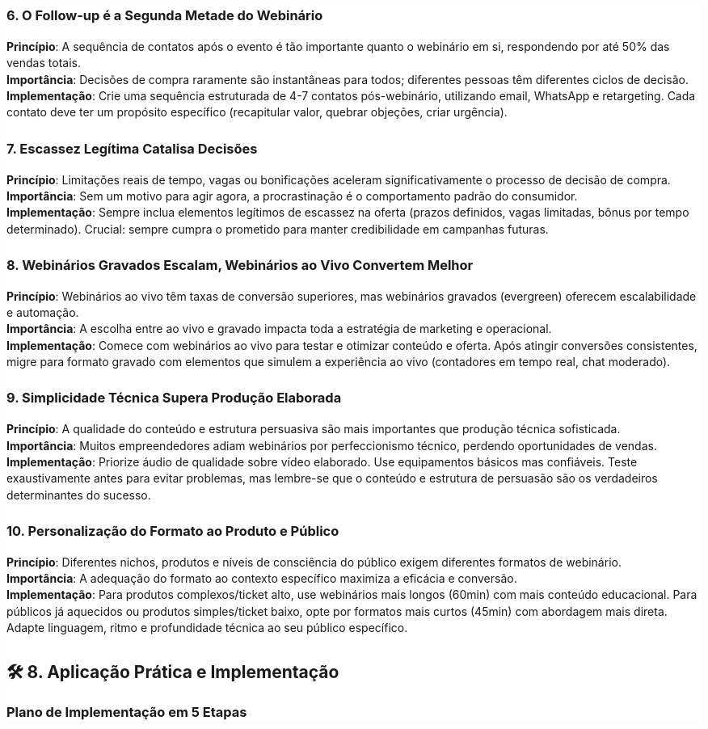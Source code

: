 ### 6. O Follow-up é a Segunda Metade do Webinário
**Princípio**: A sequência de contatos após o evento é tão importante quanto o webinário em si, respondendo por até 50% das vendas totais.  
**Importância**: Decisões de compra raramente são instantâneas para todos; diferentes pessoas têm diferentes ciclos de decisão.  
**Implementação**: Crie uma sequência estruturada de 4-7 contatos pós-webinário, utilizando email, WhatsApp e retargeting. Cada contato deve ter um propósito específico (recapitular valor, quebrar objeções, criar urgência).

### 7. Escassez Legítima Catalisa Decisões
**Princípio**: Limitações reais de tempo, vagas ou bonificações aceleram significativamente o processo de decisão de compra.  
**Importância**: Sem um motivo para agir agora, a procrastinação é o comportamento padrão do consumidor.  
**Implementação**: Sempre inclua elementos legítimos de escassez na oferta (prazos definidos, vagas limitadas, bônus por tempo determinado). Crucial: sempre cumpra o prometido para manter credibilidade em campanhas futuras.

### 8. Webinários Gravados Escalam, Webinários ao Vivo Convertem Melhor
**Princípio**: Webinários ao vivo têm taxas de conversão superiores, mas webinários gravados (evergreen) oferecem escalabilidade e automação.  
**Importância**: A escolha entre ao vivo e gravado impacta toda a estratégia de marketing e operacional.  
**Implementação**: Comece com webinários ao vivo para testar e otimizar conteúdo e oferta. Após atingir conversões consistentes, migre para formato gravado com elementos que simulem a experiência ao vivo (contadores em tempo real, chat moderado).

### 9. Simplicidade Técnica Supera Produção Elaborada
**Princípio**: A qualidade do conteúdo e estrutura persuasiva são mais importantes que produção técnica sofisticada.  
**Importância**: Muitos empreendedores adiam webinários por perfeccionismo técnico, perdendo oportunidades de vendas.  
**Implementação**: Priorize áudio de qualidade sobre vídeo elaborado. Use equipamentos básicos mas confiáveis. Teste exaustivamente antes para evitar problemas, mas lembre-se que o conteúdo e estrutura de persuasão são os verdadeiros determinantes do sucesso.

### 10. Personalização do Formato ao Produto e Público
**Princípio**: Diferentes nichos, produtos e níveis de consciência do público exigem diferentes formatos de webinário.  
**Importância**: A adequação do formato ao contexto específico maximiza a eficácia e conversão.  
**Implementação**: Para produtos complexos/ticket alto, use webinários mais longos (60min) com mais conteúdo educacional. Para públicos já aquecidos ou produtos simples/ticket baixo, opte por formatos mais curtos (45min) com abordagem mais direta. Adapte linguagem, ritmo e profundidade técnica ao seu público específico.

## 🛠️ 8. Aplicação Prática e Implementação

### Plano de Implementação em 5 Etapas
